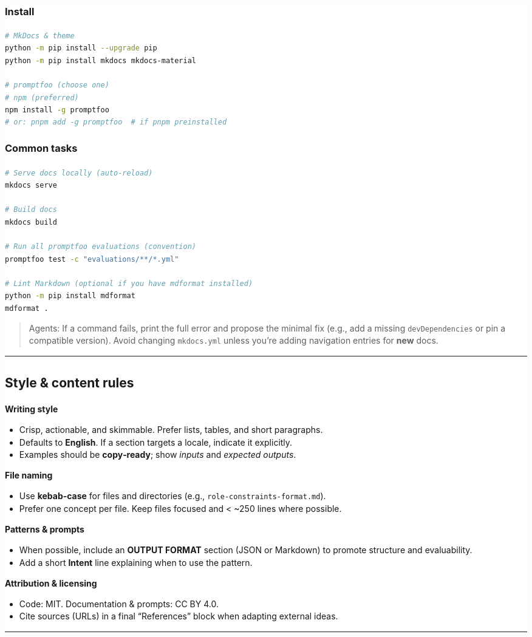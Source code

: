 ### Install
```bash
# MkDocs & theme
python -m pip install --upgrade pip
python -m pip install mkdocs mkdocs-material

# promptfoo (choose one)
# npm (preferred)
npm install -g promptfoo
# or: pnpm add -g promptfoo  # if pnpm preinstalled
```

### Common tasks
```bash
# Serve docs locally (auto-reload)
mkdocs serve

# Build docs
mkdocs build

# Run all promptfoo evaluations (convention)
promptfoo test -c "evaluations/**/*.yml"

# Lint Markdown (optional if you have mdformat installed)
python -m pip install mdformat
mdformat .
```

> Agents: If a command fails, print the full error and propose the minimal fix (e.g., add a missing `devDependencies` or pin a compatible version). Avoid changing `mkdocs.yml` unless you’re adding navigation entries for **new** docs.

---

## Style & content rules
**Writing style**
- Crisp, actionable, and skimmable. Prefer lists, tables, and short paragraphs.
- Defaults to **English**. If a section targets a locale, indicate it explicitly.
- Examples should be **copy‑ready**; show *inputs* and *expected outputs*.

**File naming**
- Use **kebab‑case** for files and directories (e.g., `role-constraints-format.md`).
- Prefer one concept per file. Keep files focused and < ~250 lines where possible.

**Patterns & prompts**
- When possible, include an **OUTPUT FORMAT** section (JSON or Markdown) to promote structure and evaluability.
- Add a short **Intent** line explaining when to use the pattern.

**Attribution & licensing**
- Code: MIT. Documentation & prompts: CC BY 4.0.
- Cite sources (URLs) in a final “References” block when adapting external ideas.

---